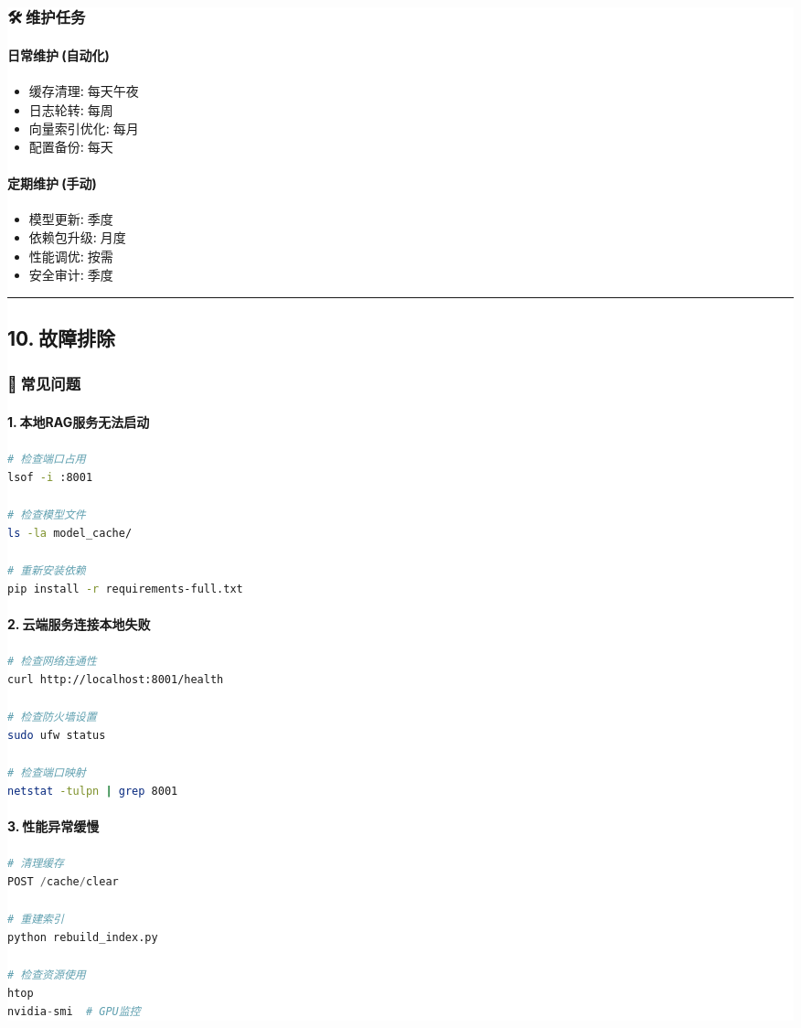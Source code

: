 ### 🛠️ 维护任务

#### 日常维护 (自动化)
- 缓存清理: 每天午夜
- 日志轮转: 每周
- 向量索引优化: 每月
- 配置备份: 每天

#### 定期维护 (手动)
- 模型更新: 季度
- 依赖包升级: 月度
- 性能调优: 按需
- 安全审计: 季度

---

## 10. 故障排除

### 🔧 常见问题

#### 1. 本地RAG服务无法启动
```bash
# 检查端口占用
lsof -i :8001

# 检查模型文件
ls -la model_cache/

# 重新安装依赖
pip install -r requirements-full.txt
```

#### 2. 云端服务连接本地失败
```bash
# 检查网络连通性
curl http://localhost:8001/health

# 检查防火墙设置
sudo ufw status

# 检查端口映射
netstat -tulpn | grep 8001
```

#### 3. 性能异常缓慢
```python
# 清理缓存
POST /cache/clear

# 重建索引
python rebuild_index.py

# 检查资源使用
htop
nvidia-smi  # GPU监控
```
